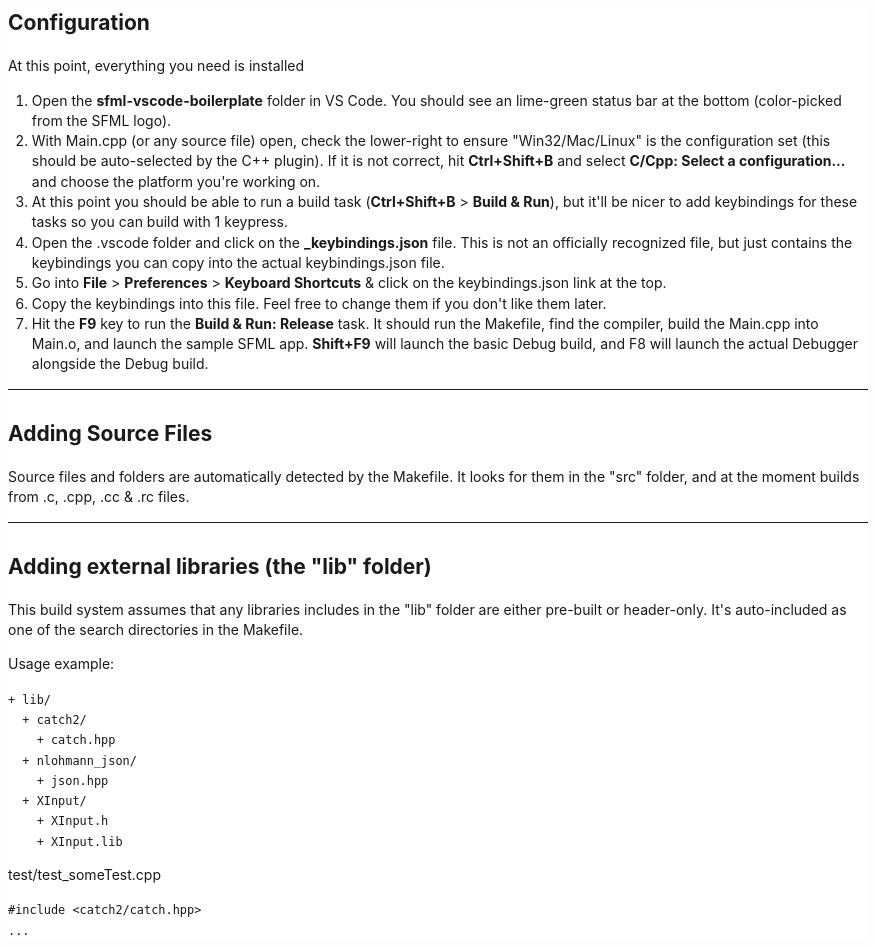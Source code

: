 
## Configuration

At this point, everything you need is installed

1. Open the **sfml-vscode-boilerplate** folder in VS Code. You should see an lime-green status bar at the bottom (color-picked from the SFML logo).
2. With Main.cpp (or any source file) open, check the lower-right to ensure "Win32/Mac/Linux" is the configuration set (this should be auto-selected by the C++ plugin). If it is not correct, hit **Ctrl+Shift+B** and select **C/Cpp: Select a configuration...** and choose the platform you're working on.
3. At this point you should be able to run a build task (**Ctrl+Shift+B** > **Build & Run**), but it'll be nicer to add keybindings for these tasks so you can build with 1 keypress.
4. Open the .vscode folder and click on the **\_keybindings.json** file. This is not an officially recognized file, but just contains the keybindings you can copy into the actual keybindings.json file.
5. Go into **File** > **Preferences** > **Keyboard Shortcuts** & click on the keybindings.json link at the top.
6. Copy the keybindings into this file. Feel free to change them if you don't like them later.
7. Hit the **F9** key to run the **Build & Run: Release** task. It should run the Makefile, find the compiler, build the Main.cpp into Main.o, and launch the sample SFML app. **Shift+F9** will launch the basic Debug build, and F8 will launch the actual Debugger alongside the Debug build.

---

## Adding Source Files

Source files and folders are automatically detected by the Makefile. It looks for them in the "src" folder, and at the moment builds from .c, .cpp, .cc & .rc files.

---

## Adding external libraries (the "lib" folder)

This build system assumes that any libraries includes in the "lib" folder are either pre-built or header-only. It's auto-included as one of the search directories in the Makefile.

Usage example:

```
+ lib/
  + catch2/
    + catch.hpp
  + nlohmann_json/
    + json.hpp
  + XInput/
    + XInput.h
    + XInput.lib
```

test/test_someTest.cpp

```
#include <catch2/catch.hpp>
...
```
